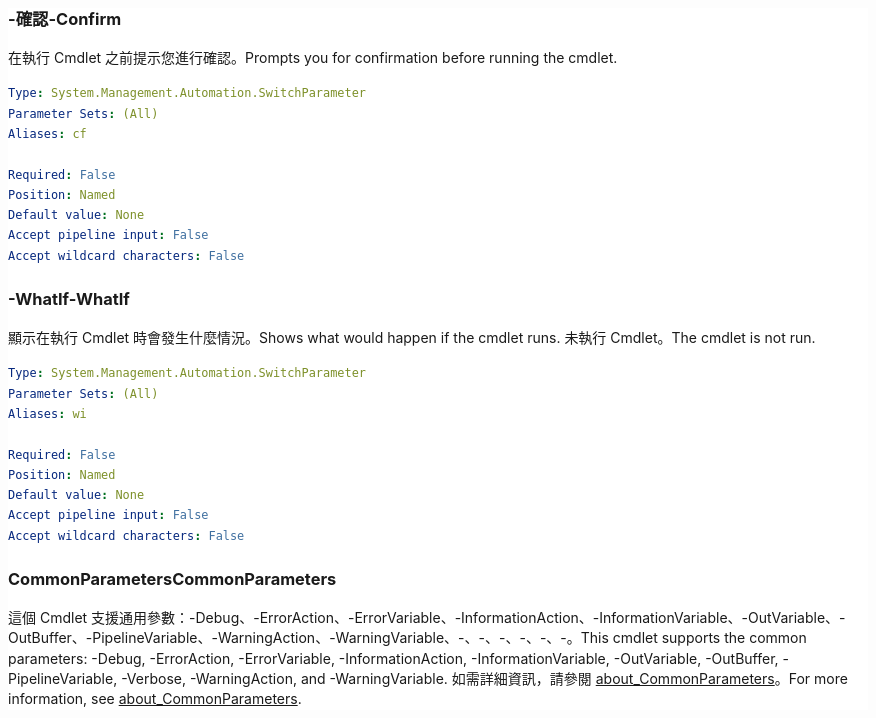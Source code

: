 ### <span data-ttu-id="fcded-143">-確認</span><span class="sxs-lookup"><span data-stu-id="fcded-143">-Confirm</span></span>
<span data-ttu-id="fcded-144">在執行 Cmdlet 之前提示您進行確認。</span><span class="sxs-lookup"><span data-stu-id="fcded-144">Prompts you for confirmation before running the cmdlet.</span></span>

```yaml
Type: System.Management.Automation.SwitchParameter
Parameter Sets: (All)
Aliases: cf

Required: False
Position: Named
Default value: None
Accept pipeline input: False
Accept wildcard characters: False

```

### <span data-ttu-id="fcded-145">-WhatIf</span><span class="sxs-lookup"><span data-stu-id="fcded-145">-WhatIf</span></span>
<span data-ttu-id="fcded-146">顯示在執行 Cmdlet 時會發生什麼情況。</span><span class="sxs-lookup"><span data-stu-id="fcded-146">Shows what would happen if the cmdlet runs.</span></span>
<span data-ttu-id="fcded-147">未執行 Cmdlet。</span><span class="sxs-lookup"><span data-stu-id="fcded-147">The cmdlet is not run.</span></span>

```yaml
Type: System.Management.Automation.SwitchParameter
Parameter Sets: (All)
Aliases: wi

Required: False
Position: Named
Default value: None
Accept pipeline input: False
Accept wildcard characters: False

```

### <span data-ttu-id="fcded-148">CommonParameters</span><span class="sxs-lookup"><span data-stu-id="fcded-148">CommonParameters</span></span>
<span data-ttu-id="fcded-149">這個 Cmdlet 支援通用參數：-Debug、-ErrorAction、-ErrorVariable、-InformationAction、-InformationVariable、-OutVariable、-OutBuffer、-PipelineVariable、-WarningAction、-WarningVariable、-、-、-、-、-、-。</span><span class="sxs-lookup"><span data-stu-id="fcded-149">This cmdlet supports the common parameters: -Debug, -ErrorAction, -ErrorVariable, -InformationAction, -InformationVariable, -OutVariable, -OutBuffer, -PipelineVariable, -Verbose, -WarningAction, and -WarningVariable.</span></span> <span data-ttu-id="fcded-150">如需詳細資訊，請參閱 [about_CommonParameters](http://go.microsoft.com/fwlink/?LinkID=113216)。</span><span class="sxs-lookup"><span data-stu-id="fcded-150">For more information, see [about_CommonParameters](http://go.microsoft.com/fwlink/?LinkID=113216).</span></span>
